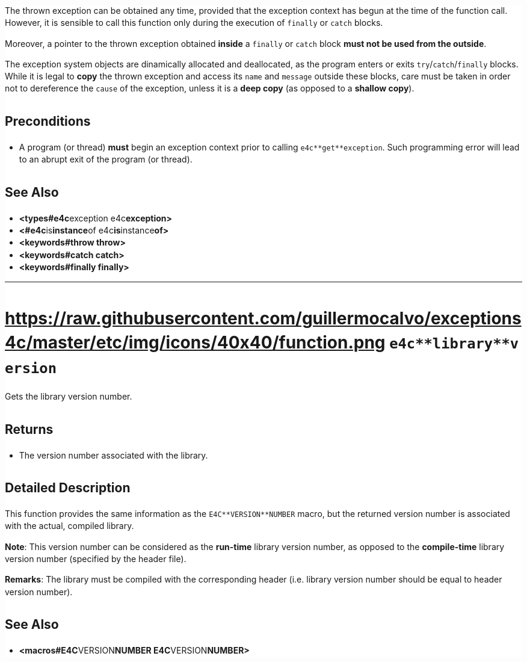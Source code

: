 The thrown exception can be obtained any time, provided that the exception context has begun at the time of the function call. However, it is sensible to call this function only during the execution of `finally` or `catch` blocks.

Moreover, a pointer to the thrown exception obtained **inside** a `finally` or `catch` block **must not be used from the **outside****.

The exception system objects are dinamically allocated and deallocated, as the program enters or exits `try`/`catch`/`finally` blocks. While it is legal to **copy** the thrown exception and access its `name` and `message` outside these blocks, care must be taken in order not to dereference the `cause` of the exception, unless it is a **deep copy** (as opposed to a **shallow copy**).

## Preconditions

  - A program (or thread) **must** begin an exception context prior to calling `e4c**get**exception`. Such programming error will lead to an abrupt exit of the program (or thread).

## See Also

 - **<types#e4c**exception e4c**exception>**
 - **<#e4c**is**instance**of e4c**is**instance**of>**
 - **<keywords#throw throw>**
 - **<keywords#catch catch>**
 - **<keywords#finally finally>**

----

# <https://raw.githubusercontent.com/guillermocalvo/exceptions4c/master/etc/img/icons/40x40/function.png> `e4c**library**version`

Gets the library version number.

## Returns

  - The version number associated with the library.

## Detailed Description

This function provides the same information as the `E4C**VERSION**NUMBER` macro, but the returned version number is associated with the actual, compiled library.

**Note**: This version number can be considered as the **run-time** library version number, as opposed to the **compile-time** library version number (specified by the header file).

**Remarks**: The library must be compiled with the corresponding header (i.e. library version number should be equal to header version number).

## See Also

 - **<macros#E4C**VERSION**NUMBER E4C**VERSION**NUMBER>**
